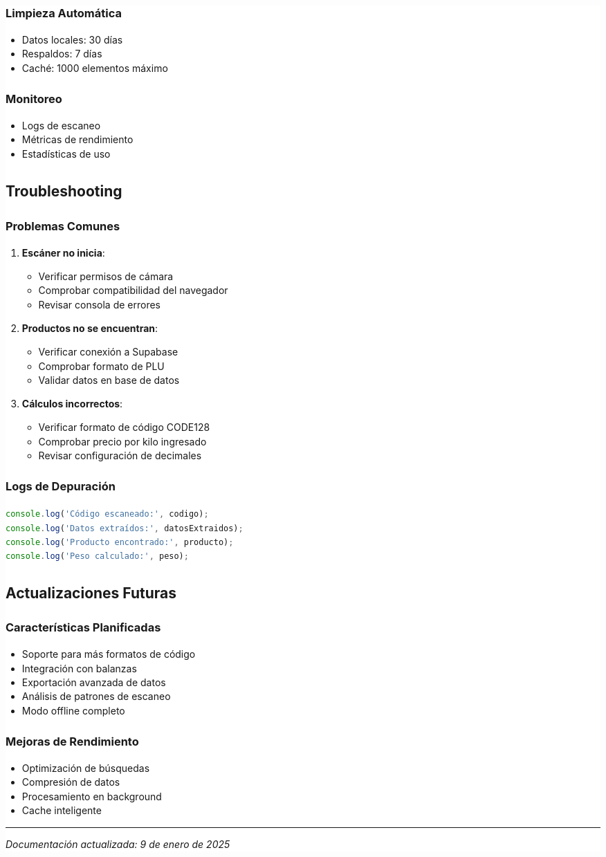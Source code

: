 ### Limpieza Automática
- Datos locales: 30 días
- Respaldos: 7 días
- Caché: 1000 elementos máximo

### Monitoreo
- Logs de escaneo
- Métricas de rendimiento
- Estadísticas de uso

## Troubleshooting

### Problemas Comunes

1. **Escáner no inicia**:
   - Verificar permisos de cámara
   - Comprobar compatibilidad del navegador
   - Revisar consola de errores

2. **Productos no se encuentran**:
   - Verificar conexión a Supabase
   - Comprobar formato de PLU
   - Validar datos en base de datos

3. **Cálculos incorrectos**:
   - Verificar formato de código CODE128
   - Comprobar precio por kilo ingresado
   - Revisar configuración de decimales

### Logs de Depuración
```javascript
console.log('Código escaneado:', codigo);
console.log('Datos extraídos:', datosExtraidos);
console.log('Producto encontrado:', producto);
console.log('Peso calculado:', peso);
```

## Actualizaciones Futuras

### Características Planificadas
- Soporte para más formatos de código
- Integración con balanzas
- Exportación avanzada de datos
- Análisis de patrones de escaneo
- Modo offline completo

### Mejoras de Rendimiento
- Optimización de búsquedas
- Compresión de datos
- Procesamiento en background
- Cache inteligente

---

*Documentación actualizada: 9 de enero de 2025*

